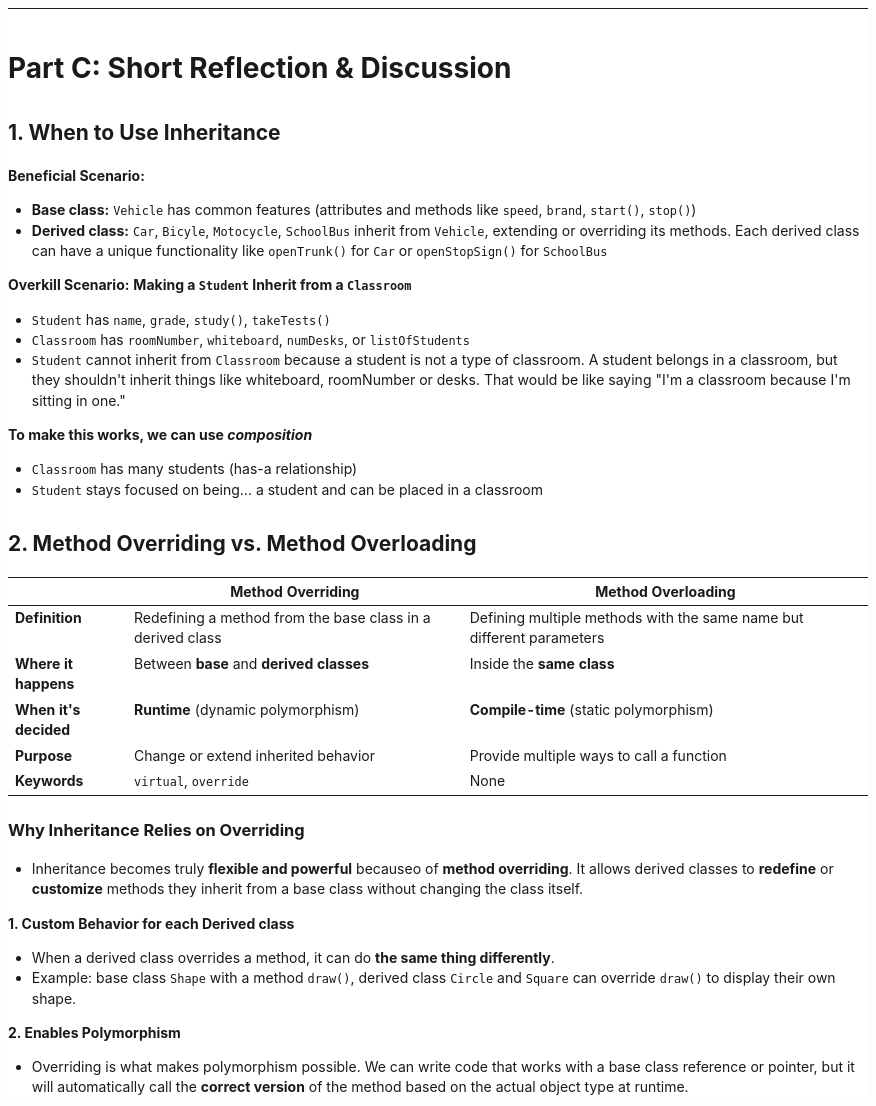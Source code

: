 
---

# Part C: Short Reflection & Discussion

## 1. When to Use Inheritance
**Beneficial Scenario:**
- **Base class:** `Vehicle` has common features (attributes and methods like `speed`, `brand`, `start()`, `stop()`)
- **Derived class:** `Car`, `Bicyle`, `Motocycle`, `SchoolBus` inherit from `Vehicle`, extending or overriding its methods. Each derived class can have a unique functionality like `openTrunk()` for `Car` or `openStopSign()` for `SchoolBus`

**Overkill Scenario:**
**Making a `Student` Inherit from a `Classroom`**
- `Student` has `name`, `grade`, `study()`, `takeTests()`
- `Classroom` has `roomNumber`, `whiteboard`, `numDesks`, or `listOfStudents`
- `Student` cannot inherit from `Classroom` because a student is not a type of classroom. A student belongs in a classroom, but they shouldn't inherit things like whiteboard, roomNumber or desks. That would be like saying "I'm a classroom because I'm sitting in one."

**To make this works, we can use *composition***
- `Classroom` has many students (has-a relationship)
- `Student` stays focused on being... a student and can be placed in a classroom

## 2. Method Overriding vs. Method Overloading
|            |Method Overriding| Method Overloading|
|------------|-----------------|-------------------|
|**Definition**|Redefining a method from the base class in a derived class|Defining multiple methods with the same name but different parameters|
|**Where it happens**|Between **base** and **derived classes**| Inside the **same class**|
|**When it's decided**| **Runtime** (dynamic polymorphism)|**Compile-time** (static polymorphism)|
|**Purpose**| Change or extend inherited behavior|Provide multiple ways to call a function|
|**Keywords**|`virtual`, `override`|None|

### Why Inheritance Relies on Overriding
- Inheritance becomes truly **flexible and powerful** becauseo of **method overriding**. It allows derived classes to **redefine** or **customize** methods they inherit from a base class without changing the class itself.
  
**1. Custom Behavior for each Derived class**
  - When a derived class overrides a method, it can do **the same thing differently**.
  - Example: base class `Shape` with a method `draw()`, derived class `Circle` and `Square` can override `draw()` to display their own shape.
    
**2. Enables Polymorphism**
  - Overriding is what makes polymorphism possible. We can write code that works with a base class reference or pointer, but it will automatically call the **correct version** of the method based on the actual object type at runtime.
    